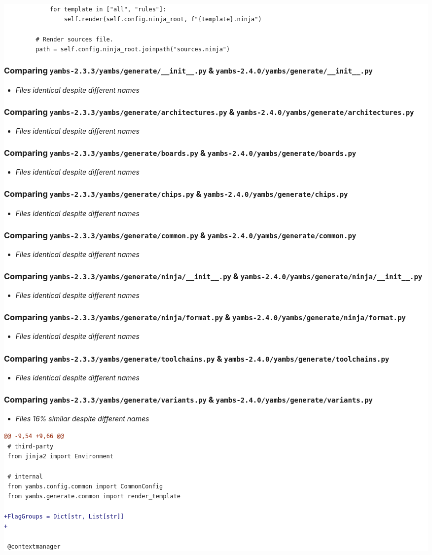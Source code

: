 ```diff
             for template in ["all", "rules"]:
                 self.render(self.config.ninja_root, f"{template}.ninja")
 
         # Render sources file.
         path = self.config.ninja_root.joinpath("sources.ninja")
```

### Comparing `yambs-2.3.3/yambs/generate/__init__.py` & `yambs-2.4.0/yambs/generate/__init__.py`

 * *Files identical despite different names*

### Comparing `yambs-2.3.3/yambs/generate/architectures.py` & `yambs-2.4.0/yambs/generate/architectures.py`

 * *Files identical despite different names*

### Comparing `yambs-2.3.3/yambs/generate/boards.py` & `yambs-2.4.0/yambs/generate/boards.py`

 * *Files identical despite different names*

### Comparing `yambs-2.3.3/yambs/generate/chips.py` & `yambs-2.4.0/yambs/generate/chips.py`

 * *Files identical despite different names*

### Comparing `yambs-2.3.3/yambs/generate/common.py` & `yambs-2.4.0/yambs/generate/common.py`

 * *Files identical despite different names*

### Comparing `yambs-2.3.3/yambs/generate/ninja/__init__.py` & `yambs-2.4.0/yambs/generate/ninja/__init__.py`

 * *Files identical despite different names*

### Comparing `yambs-2.3.3/yambs/generate/ninja/format.py` & `yambs-2.4.0/yambs/generate/ninja/format.py`

 * *Files identical despite different names*

### Comparing `yambs-2.3.3/yambs/generate/toolchains.py` & `yambs-2.4.0/yambs/generate/toolchains.py`

 * *Files identical despite different names*

### Comparing `yambs-2.3.3/yambs/generate/variants.py` & `yambs-2.4.0/yambs/generate/variants.py`

 * *Files 16% similar despite different names*

```diff
@@ -9,54 +9,66 @@
 # third-party
 from jinja2 import Environment
 
 # internal
 from yambs.config.common import CommonConfig
 from yambs.generate.common import render_template
 
+FlagGroups = Dict[str, List[str]]
+
 
 @contextmanager
```